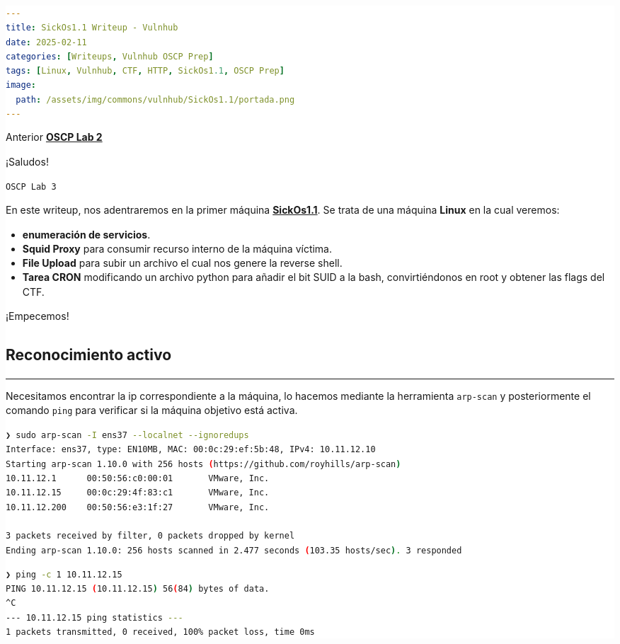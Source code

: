 ```yaml
---
title: SickOs1.1 Writeup - Vulnhub
date: 2025-02-11
categories: [Writeups, Vulnhub OSCP Prep]
tags: [Linux, Vulnhub, CTF, HTTP, SickOs1.1, OSCP Prep]
image:
  path: /assets/img/commons/vulnhub/SickOs1.1/portada.png
---
```


Anterior [**OSCP Lab 2**](https://lvs3c.github.io/posts/OSCP-LordOfTheRoot_1.0.1/)

¡Saludos!

`OSCP Lab 3`

En este writeup, nos adentraremos en la primer máquina [**SickOs1.1**](https://www.vulnhub.com/entry/sickos-11,132/). 
Se trata de una máquina **Linux** en la cual veremos:
- **enumeración de servicios**.
- **Squid Proxy** para consumir recurso interno de la máquina víctima.
- **File Upload** para subir un archivo el cual nos genere la reverse shell.
- **Tarea CRON** modificando un archivo python para añadir el bit SUID a la bash, convirtiéndonos en root y obtener las flags del CTF.

¡Empecemos!

## Reconocimiento activo

---

Necesitamos encontrar la ip correspondiente a la máquina, lo hacemos mediante la herramienta `arp-scan` y posteriormente el comando `ping` para verificar si la máquina objetivo está activa.

```bash
❯ sudo arp-scan -I ens37 --localnet --ignoredups
Interface: ens37, type: EN10MB, MAC: 00:0c:29:ef:5b:48, IPv4: 10.11.12.10
Starting arp-scan 1.10.0 with 256 hosts (https://github.com/royhills/arp-scan)
10.11.12.1      00:50:56:c0:00:01       VMware, Inc.
10.11.12.15     00:0c:29:4f:83:c1       VMware, Inc.
10.11.12.200    00:50:56:e3:1f:27       VMware, Inc.

3 packets received by filter, 0 packets dropped by kernel
Ending arp-scan 1.10.0: 256 hosts scanned in 2.477 seconds (103.35 hosts/sec). 3 responded
```

```bash
❯ ping -c 1 10.11.12.15
PING 10.11.12.15 (10.11.12.15) 56(84) bytes of data.
^C
--- 10.11.12.15 ping statistics ---
1 packets transmitted, 0 received, 100% packet loss, time 0ms
```
